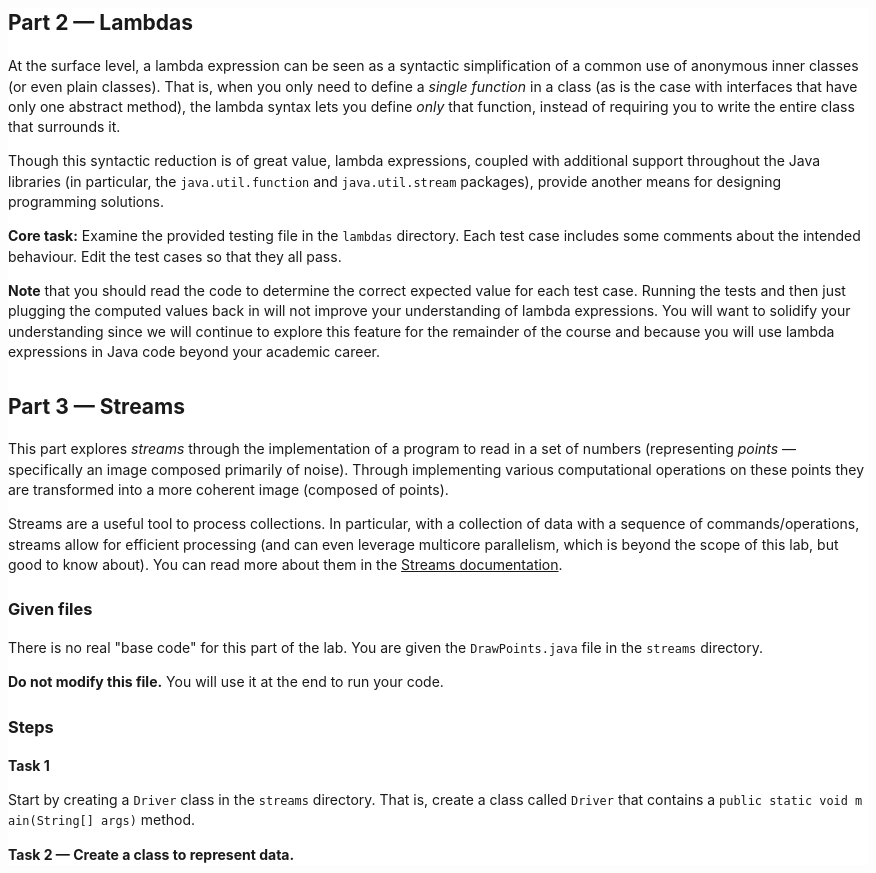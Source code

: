 ## Part 2 — Lambdas

At the surface level, a lambda expression can be seen as a syntactic simplification of a common use of anonymous inner classes (or even plain classes).
That is, when you only need to define a *single function* in a class (as is the case with interfaces that have only one abstract method), the lambda syntax lets you define *only* that function, instead of requiring you to write the entire class that surrounds it.

Though this syntactic reduction is of great value, lambda expressions, coupled with additional support throughout the Java libraries (in particular, the
`java.util.function` and `java.util.stream` packages), provide another means for designing programming solutions.

**Core task:** Examine the provided testing file in the `lambdas` directory.
Each test case includes some comments about the intended behaviour.
Edit the test cases so that they all pass.

**Note** that you should read the code to determine the correct expected value for each test case.
Running the tests and then just plugging the computed values back in will not improve your understanding of lambda
expressions.
You will want to solidify your understanding since we will continue to explore this feature for the remainder of the course and
because you will use lambda expressions in Java code beyond your academic career.

## Part 3 — Streams

This part explores *streams* through the implementation of a program to read in a set of numbers (representing *points* — specifically an image composed primarily of noise).
Through implementing various computational operations on these points they are transformed into a more coherent image (composed of points).

Streams are a useful tool to process collections.
In particular, with a collection of data with a sequence of commands/operations, streams allow for efficient processing (and can even leverage multicore parallelism, which is beyond the scope of this lab, but good to know about).
You can read more about them in the [Streams documentation](https://docs.oracle.com/en/java/javase/21/docs/api/java.base/java/util/stream/package-summary.html).

### Given files

There is no real "base code" for this part of the lab. You are given the `DrawPoints.java` file in the `streams` directory. 

**Do not modify this file.** You will use it at the end to run your code.

### Steps

**Task 1**

Start by creating a `Driver` class in the `streams` directory. That is, create a class called `Driver` that contains a `public static void main(String[] args)` method.

**Task 2 — Create a class to represent data.**
